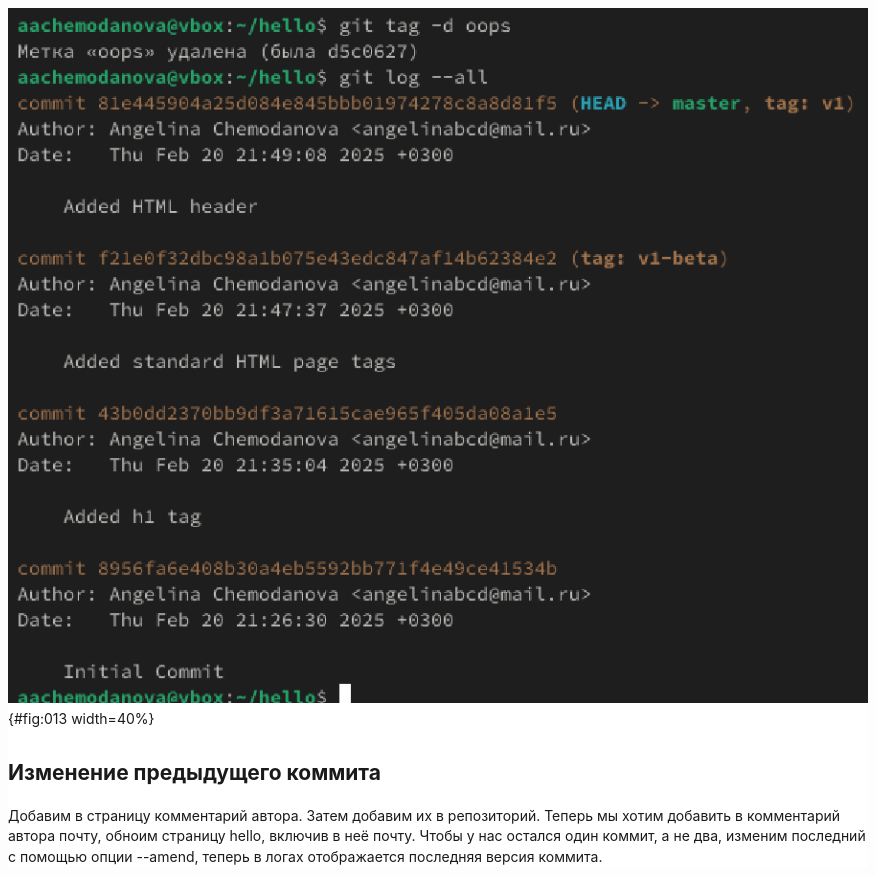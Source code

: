 ![Удаление тега oops](image/13.png){#fig:013 width=40%}

## Изменение предыдущего коммита

Добавим в страницу комментарий автора. Затем добавим их в репозиторий. Теперь мы хотим добавить в комментарий автора почту, обноим страницу hello, включив в неё почту. Чтобы у нас остался один коммит, а не два, изменим последний с помощью опции --amend, теперь в логах отображается последняя версия коммита.
